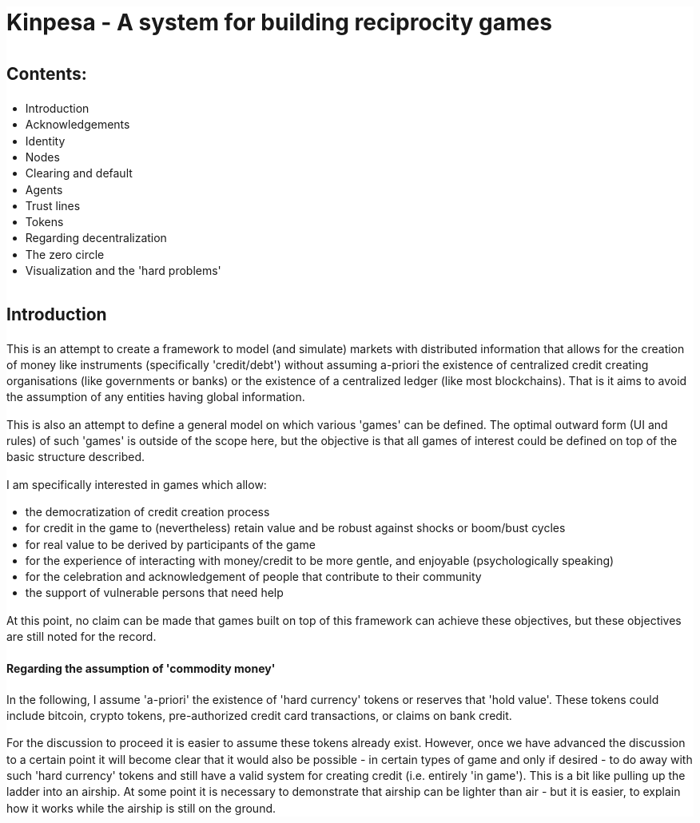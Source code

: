 # Kinpesa - A system for building reciprocity games

## Contents:

- Introduction
- Acknowledgements
- Identity 
- Nodes
- Clearing and default
- Agents
- Trust lines
- Tokens
- Regarding decentralization
- The zero circle 
- Visualization and the 'hard problems'

## Introduction

This is an attempt to create a framework to model (and simulate) markets with distributed information that allows for the creation of money like instruments (specifically 'credit/debt') without assuming a-priori the existence of centralized credit creating organisations (like governments or banks) or the existence of a centralized ledger (like most blockchains). That is it aims to avoid the assumption of any entities having global information.

This is also an attempt to define a general model on which various 'games' can be defined. The optimal outward form (UI and rules) of such 'games' is outside of the scope here, but the objective is that all games of interest could be defined on top of the basic structure described. 

I am specifically interested in games which allow:
- the democratization of credit creation process
- for credit in the game to (nevertheless) retain value and be robust against shocks or boom/bust cycles
- for real value to be derived by participants of the game 
- for the experience of interacting with money/credit to be more gentle, and enjoyable (psychologically speaking)
- for the celebration and acknowledgement of people that contribute to their community 
- the support of vulnerable persons that need help

At this point, no claim can be made that games built on top of this framework can achieve these objectives, but these objectives are still noted for the record. 

#### Regarding the assumption of 'commodity money'

In the following, I assume 'a-priori' the existence of 'hard currency' tokens or reserves that 'hold value'. These tokens could include bitcoin, crypto tokens, pre-authorized credit card transactions, or claims on bank credit. 

For the discussion to proceed it is easier to assume these tokens already exist. However, once we have advanced the discussion to a certain point it will become clear that it would also be possible - in certain types of game and only if desired - to do away with such 'hard currency' tokens and still have a valid system for creating credit (i.e. entirely 'in game'). This is a bit like pulling up the ladder into an airship. At some point it is necessary to demonstrate that airship can be lighter than air - but it is easier, to explain how it works while the airship is still on the ground.
